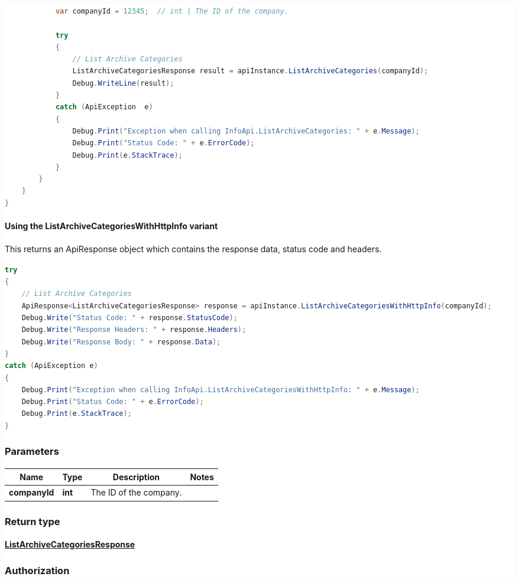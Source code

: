 ```csharp
            var companyId = 12345;  // int | The ID of the company.

            try
            {
                // List Archive Categories
                ListArchiveCategoriesResponse result = apiInstance.ListArchiveCategories(companyId);
                Debug.WriteLine(result);
            }
            catch (ApiException  e)
            {
                Debug.Print("Exception when calling InfoApi.ListArchiveCategories: " + e.Message);
                Debug.Print("Status Code: " + e.ErrorCode);
                Debug.Print(e.StackTrace);
            }
        }
    }
}
```

#### Using the ListArchiveCategoriesWithHttpInfo variant
This returns an ApiResponse object which contains the response data, status code and headers.

```csharp
try
{
    // List Archive Categories
    ApiResponse<ListArchiveCategoriesResponse> response = apiInstance.ListArchiveCategoriesWithHttpInfo(companyId);
    Debug.Write("Status Code: " + response.StatusCode);
    Debug.Write("Response Headers: " + response.Headers);
    Debug.Write("Response Body: " + response.Data);
}
catch (ApiException e)
{
    Debug.Print("Exception when calling InfoApi.ListArchiveCategoriesWithHttpInfo: " + e.Message);
    Debug.Print("Status Code: " + e.ErrorCode);
    Debug.Print(e.StackTrace);
}
```

### Parameters

| Name | Type | Description | Notes |
|------|------|-------------|-------|
| **companyId** | **int** | The ID of the company. |  |

### Return type

[**ListArchiveCategoriesResponse**](ListArchiveCategoriesResponse.md)

### Authorization
